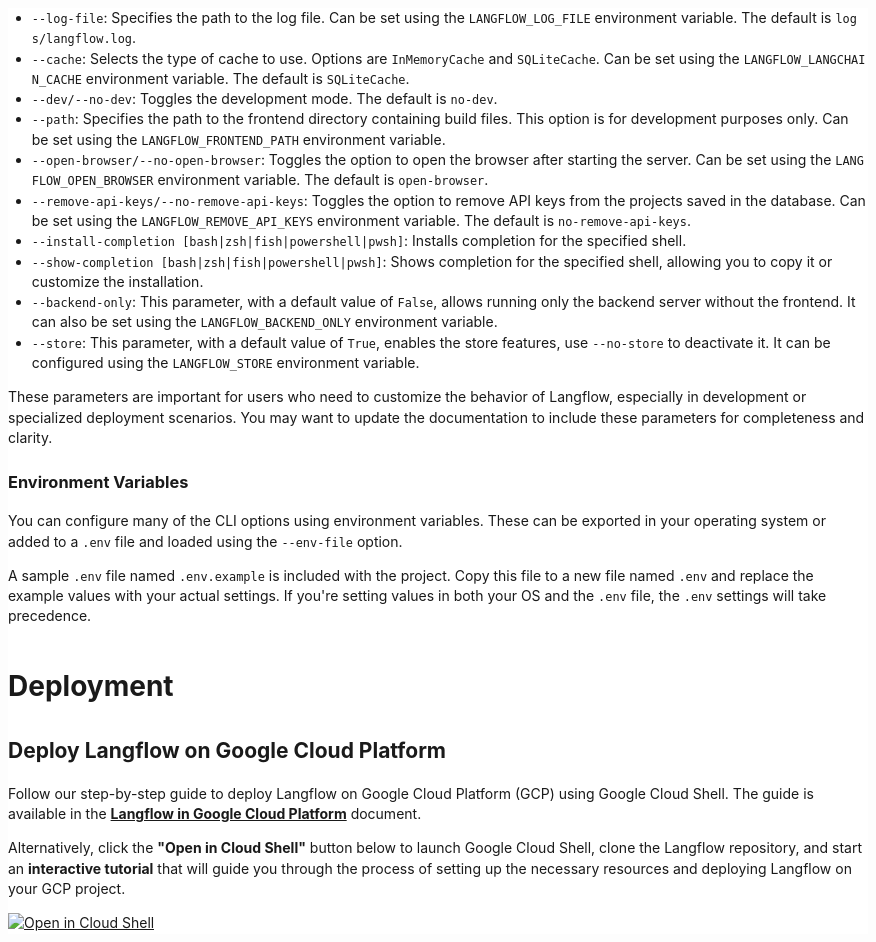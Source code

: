 - `--log-file`: Specifies the path to the log file. Can be set using the `LANGFLOW_LOG_FILE` environment variable. The default is `logs/langflow.log`.
- `--cache`: Selects the type of cache to use. Options are `InMemoryCache` and `SQLiteCache`. Can be set using the `LANGFLOW_LANGCHAIN_CACHE` environment variable. The default is `SQLiteCache`.
- `--dev/--no-dev`: Toggles the development mode. The default is `no-dev`.
- `--path`: Specifies the path to the frontend directory containing build files. This option is for development purposes only. Can be set using the `LANGFLOW_FRONTEND_PATH` environment variable.
- `--open-browser/--no-open-browser`: Toggles the option to open the browser after starting the server. Can be set using the `LANGFLOW_OPEN_BROWSER` environment variable. The default is `open-browser`.
- `--remove-api-keys/--no-remove-api-keys`: Toggles the option to remove API keys from the projects saved in the database. Can be set using the `LANGFLOW_REMOVE_API_KEYS` environment variable. The default is `no-remove-api-keys`.
- `--install-completion [bash|zsh|fish|powershell|pwsh]`: Installs completion for the specified shell.
- `--show-completion [bash|zsh|fish|powershell|pwsh]`: Shows completion for the specified shell, allowing you to copy it or customize the installation.
- `--backend-only`: This parameter, with a default value of `False`, allows running only the backend server without the frontend. It can also be set using the `LANGFLOW_BACKEND_ONLY` environment variable.
- `--store`: This parameter, with a default value of `True`, enables the store features, use `--no-store` to deactivate it. It can be configured using the `LANGFLOW_STORE` environment variable.

These parameters are important for users who need to customize the behavior of Langflow, especially in development or specialized deployment scenarios. You may want to update the documentation to include these parameters for completeness and clarity.

### Environment Variables

You can configure many of the CLI options using environment variables. These can be exported in your operating system or added to a `.env` file and loaded using the `--env-file` option.

A sample `.env` file named `.env.example` is included with the project. Copy this file to a new file named `.env` and replace the example values with your actual settings. If you're setting values in both your OS and the `.env` file, the `.env` settings will take precedence.

# Deployment

## Deploy Langflow on Google Cloud Platform

Follow our step-by-step guide to deploy Langflow on Google Cloud Platform (GCP) using Google Cloud Shell. The guide is available in the [**Langflow in Google Cloud Platform**](GCP_DEPLOYMENT.md) document.

Alternatively, click the **"Open in Cloud Shell"** button below to launch Google Cloud Shell, clone the Langflow repository, and start an **interactive tutorial** that will guide you through the process of setting up the necessary resources and deploying Langflow on your GCP project.

[![Open in Cloud Shell](https://gstatic.com/cloudssh/images/open-btn.svg)](https://console.cloud.google.com/cloudshell/open?git_repo=https://github.com/logspace-ai/langflow&working_dir=scripts&shellonly=true&tutorial=walkthroughtutorial_spot.md)
